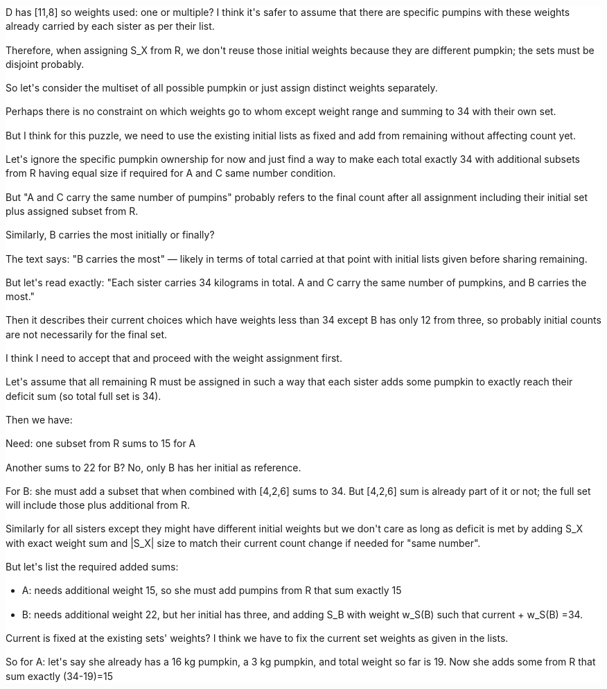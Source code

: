 D has [11,8] so weights used: one or multiple? I think it's safer to assume that there are specific pumpins with these weights already carried by each sister as per their list.

Therefore, when assigning S_X from R, we don't reuse those initial weights because they are different pumpkin; the sets must be disjoint probably.

So let's consider the multiset of all possible pumpkin or just assign distinct weights separately.

Perhaps there is no constraint on which weights go to whom except weight range and summing to 34 with their own set.

But I think for this puzzle, we need to use the existing initial lists as fixed and add from remaining without affecting count yet.

Let's ignore the specific pumpkin ownership for now and just find a way to make each total exactly 34 with additional subsets from R having equal size if required for A and C same number condition.

But "A and C carry the same number of pumpins" probably refers to the final count after all assignment including their initial set plus assigned subset from R.

Similarly, B carries the most initially or finally?

The text says: "B carries the most" — likely in terms of total carried at that point with initial lists given before sharing remaining.

But let's read exactly: "Each sister carries 34 kilograms in total. A and C carry the same number of pumpkins, and B carries the most."

Then it describes their current choices which have weights less than 34 except B has only 12 from three, so probably initial counts are not necessarily for the final set.

I think I need to accept that and proceed with the weight assignment first.

Let's assume that all remaining R must be assigned in such a way that each sister adds some pumpkin to exactly reach their deficit sum (so total full set is 34).

Then we have:

Need: one subset from R sums to 15 for A

Another sums to 22 for B? No, only B has her initial as reference.

For B: she must add a subset that when combined with [4,2,6] sums to 34. But [4,2,6] sum is already part of it or not; the full set will include those plus additional from R.

Similarly for all sisters except they might have different initial weights but we don't care as long as deficit is met by adding S_X with exact weight sum and |S_X| size to match their current count change if needed for "same number".

But let's list the required added sums:

- A: needs additional weight 15, so she must add pumpins from R that sum exactly 15

- B: needs additional weight 22, but her initial has three, and adding S_B with weight w_S(B) such that current + w_S(B) =34.

Current is fixed at the existing sets' weights? I think we have to fix the current set weights as given in the lists.

So for A: let's say she already has a 16 kg pumpkin, a 3 kg pumpkin, and total weight so far is 19. Now she adds some from R that sum exactly (34-19)=15
